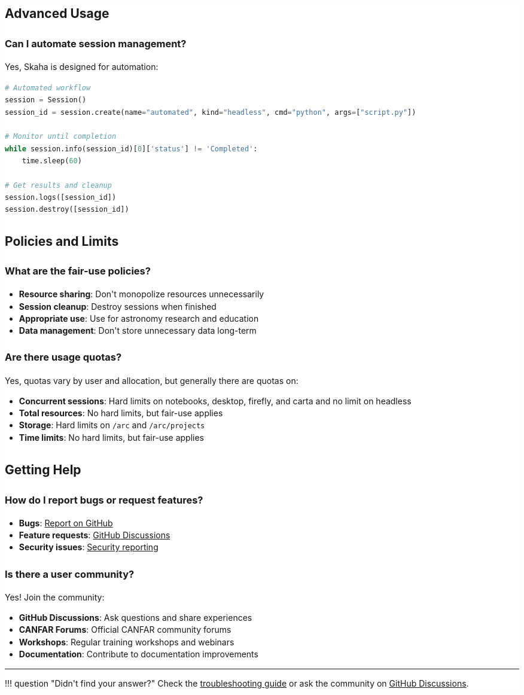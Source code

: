 ## Advanced Usage

### Can I automate session management?

Yes, Skaha is designed for automation:
```python
# Automated workflow
session = Session()
session_id = session.create(name="automated", kind="headless", cmd="python", args=["script.py"])

# Monitor until completion
while session.info(session_id)[0]['status'] != 'Completed':
    time.sleep(60)

# Get results and cleanup
session.logs([session_id])
session.destroy([session_id])
```

## Policies and Limits

### What are the fair-use policies?

- **Resource sharing**: Don't monopolize resources unnecessarily
- **Session cleanup**: Destroy sessions when finished
- **Appropriate use**: Use for astronomy research and education
- **Data management**: Don't store unnecessary data long-term

### Are there usage quotas?

Yes, quotas vary by user and allocation, but generally there are quotas on:
- **Concurrent sessions**: Hard limits on notebooks, desktop, firefly, and carta and no limit on headless
- **Total resources**: No hard limits, but fair-use applies
- **Storage**: Hard limits on `/arc` and `/arc/projects`
- **Time limits**: No hard limits, but fair-use applies

## Getting Help

### How do I report bugs or request features?

- **Bugs**: [Report on GitHub](https://github.com/shinybrar/skaha/issues)
- **Feature requests**: [GitHub Discussions](https://github.com/shinybrar/skaha/discussions)
- **Security issues**: [Security reporting](security.md)

### Is there a user community?

Yes! Join the community:
- **GitHub Discussions**: Ask questions and share experiences
- **CANFAR Forums**: Official CANFAR community forums
- **Workshops**: Regular training workshops and webinars
- **Documentation**: Contribute to documentation improvements

---

!!! question "Didn't find your answer?"
    Check the [troubleshooting guide](troubleshooting.md) or ask the community on [GitHub Discussions](https://github.com/shinybrar/skaha/discussions).
